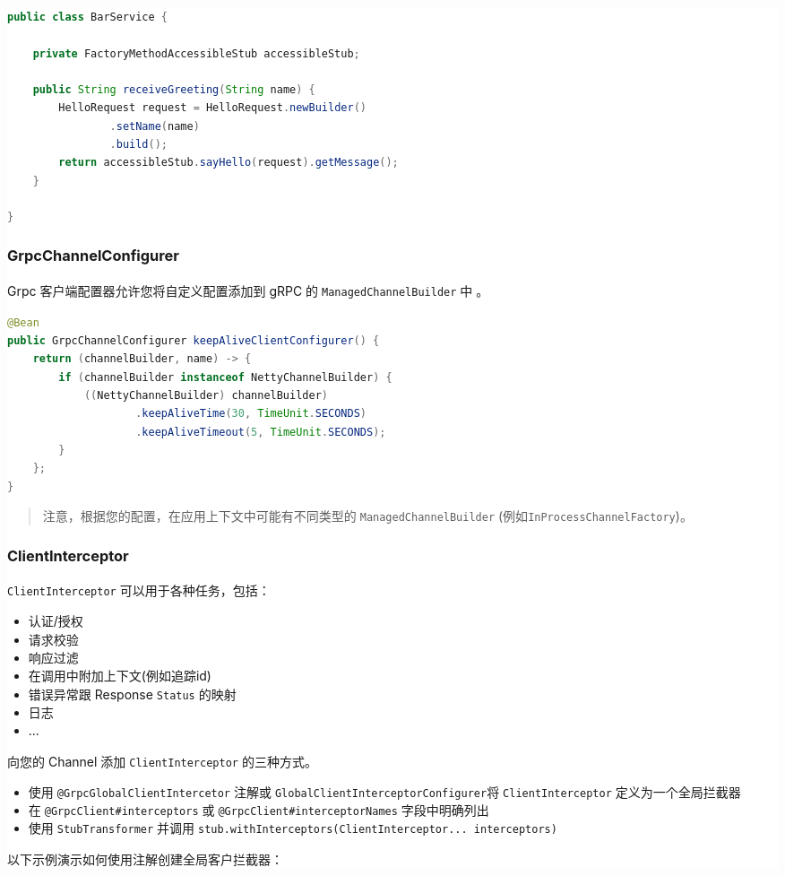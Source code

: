 ````java
public class BarService {

    private FactoryMethodAccessibleStub accessibleStub;

    public String receiveGreeting(String name) {
        HelloRequest request = HelloRequest.newBuilder()
                .setName(name)
                .build();
        return accessibleStub.sayHello(request).getMessage();
    }

}
````

### GrpcChannelConfigurer

Grpc 客户端配置器允许您将自定义配置添加到 gRPC 的 `ManagedChannelBuilder` 中 。

````java
@Bean
public GrpcChannelConfigurer keepAliveClientConfigurer() {
    return (channelBuilder, name) -> {
        if (channelBuilder instanceof NettyChannelBuilder) {
            ((NettyChannelBuilder) channelBuilder)
                    .keepAliveTime(30, TimeUnit.SECONDS)
                    .keepAliveTimeout(5, TimeUnit.SECONDS);
        }
    };
}
````

> 注意，根据您的配置，在应用上下文中可能有不同类型的 `ManagedChannelBuilder` (例如`InProcessChannelFactory`)。

### ClientInterceptor

`ClientInterceptor` 可以用于各种任务，包括：

- 认证/授权
- 请求校验
- 响应过滤
- 在调用中附加上下文(例如追踪id)
- 错误异常跟 Response `Status` 的映射
- 日志
- ...

向您的 Channel 添加 `ClientInterceptor` 的三种方式。

- 使用 `@GrpcGlobalClientIntercetor` 注解或 `GlobalClientInterceptorConfigurer`将 `ClientInterceptor` 定义为一个全局拦截器
- 在 `@GrpcClient#interceptors` 或 `@GrpcClient#interceptorNames` 字段中明确列出
- 使用 `StubTransformer` 并调用 `stub.withInterceptors(ClientInterceptor... interceptors)`

以下示例演示如何使用注解创建全局客户拦截器：
